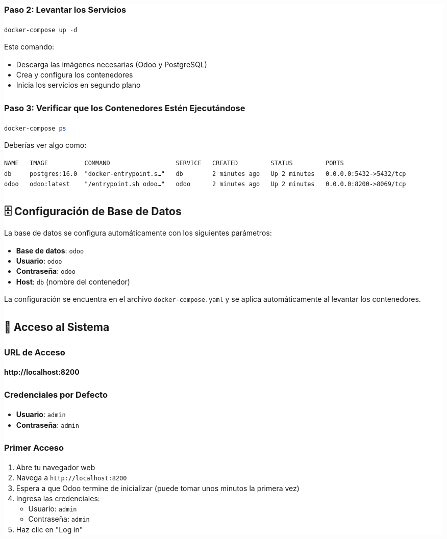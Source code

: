 ### Paso 2: Levantar los Servicios

```powershell
docker-compose up -d
```

Este comando:
- Descarga las imágenes necesarias (Odoo y PostgreSQL)
- Crea y configura los contenedores
- Inicia los servicios en segundo plano

### Paso 3: Verificar que los Contenedores Estén Ejecutándose

```powershell
docker-compose ps
```

Deberías ver algo como:
```
NAME   IMAGE          COMMAND                  SERVICE   CREATED         STATUS         PORTS
db     postgres:16.0  "docker-entrypoint.s…"   db        2 minutes ago   Up 2 minutes   0.0.0.0:5432->5432/tcp
odoo   odoo:latest    "/entrypoint.sh odoo…"   odoo      2 minutes ago   Up 2 minutes   0.0.0.0:8200->8069/tcp
```

## 🗄️ Configuración de Base de Datos

La base de datos se configura automáticamente con los siguientes parámetros:

- **Base de datos**: `odoo`
- **Usuario**: `odoo`
- **Contraseña**: `odoo`
- **Host**: `db` (nombre del contenedor)

La configuración se encuentra en el archivo `docker-compose.yaml` y se aplica automáticamente al levantar los contenedores.

## 🔐 Acceso al Sistema

### URL de Acceso

**http://localhost:8200**

### Credenciales por Defecto

- **Usuario**: `admin`
- **Contraseña**: `admin`

### Primer Acceso

1. Abre tu navegador web
2. Navega a `http://localhost:8200`
3. Espera a que Odoo termine de inicializar (puede tomar unos minutos la primera vez)
4. Ingresa las credenciales:
   - Usuario: `admin`
   - Contraseña: `admin`
5. Haz clic en "Log in"
